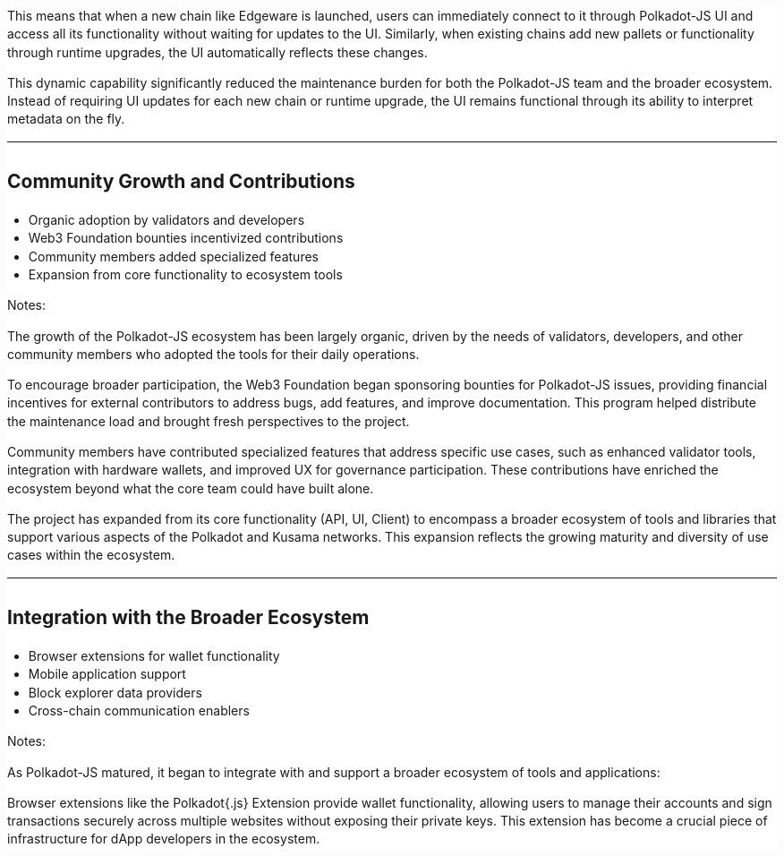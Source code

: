 This means that when a new chain like Edgeware is launched, users can immediately connect to it through Polkadot-JS UI and access all its functionality without waiting for updates to the UI. Similarly, when existing chains add new pallets or functionality through runtime upgrades, the UI automatically reflects these changes.

This dynamic capability significantly reduced the maintenance burden for both the Polkadot-JS team and the broader ecosystem. Instead of requiring UI updates for each new chain or runtime upgrade, the UI remains functional through its ability to interpret metadata on the fly.

---

## Community Growth and Contributions

- Organic adoption by validators and developers
- Web3 Foundation bounties incentivized contributions
- Community members added specialized features
- Expansion from core functionality to ecosystem tools

Notes:

The growth of the Polkadot-JS ecosystem has been largely organic, driven by the needs of validators, developers, and other community members who adopted the tools for their daily operations.

To encourage broader participation, the Web3 Foundation began sponsoring bounties for Polkadot-JS issues, providing financial incentives for external contributors to address bugs, add features, and improve documentation. This program helped distribute the maintenance load and brought fresh perspectives to the project.

Community members have contributed specialized features that address specific use cases, such as enhanced validator tools, integration with hardware wallets, and improved UX for governance participation. These contributions have enriched the ecosystem beyond what the core team could have built alone.

The project has expanded from its core functionality (API, UI, Client) to encompass a broader ecosystem of tools and libraries that support various aspects of the Polkadot and Kusama networks. This expansion reflects the growing maturity and diversity of use cases within the ecosystem.

---

## Integration with the Broader Ecosystem

- Browser extensions for wallet functionality
- Mobile application support
- Block explorer data providers
- Cross-chain communication enablers

Notes:

As Polkadot-JS matured, it began to integrate with and support a broader ecosystem of tools and applications:

Browser extensions like the Polkadot{.js} Extension provide wallet functionality, allowing users to manage their accounts and sign transactions securely across multiple websites without exposing their private keys. This extension has become a crucial piece of infrastructure for dApp developers in the ecosystem.
